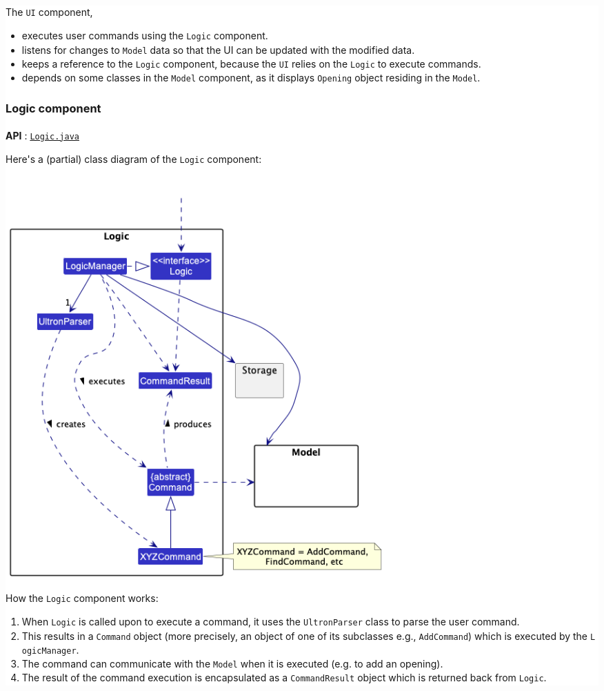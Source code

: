 The `UI` component,

* executes user commands using the `Logic` component.
* listens for changes to `Model` data so that the UI can be updated with the modified data.
* keeps a reference to the `Logic` component, because the `UI` relies on the `Logic` to execute commands.
* depends on some classes in the `Model` component, as it displays `Opening` object residing in the `Model`.

### Logic component

**API** : [`Logic.java`](https://github.com/AY2223S2-CS2103T-F12-4/tp/blob/master/src/main/java/seedu/ultron/logic/Logic.java)

Here's a (partial) class diagram of the `Logic` component:

<img src="images/LogicClassDiagram.png" width="550"/>

How the `Logic` component works:

1. When `Logic` is called upon to execute a command, it uses the `UltronParser` class to parse the user command.
1. This results in a `Command` object (more precisely, an object of one of its subclasses e.g., `AddCommand`) which is executed by the `LogicManager`.
1. The command can communicate with the `Model` when it is executed (e.g. to add an opening).
1. The result of the command execution is encapsulated as a `CommandResult` object which is returned back from `Logic`.
